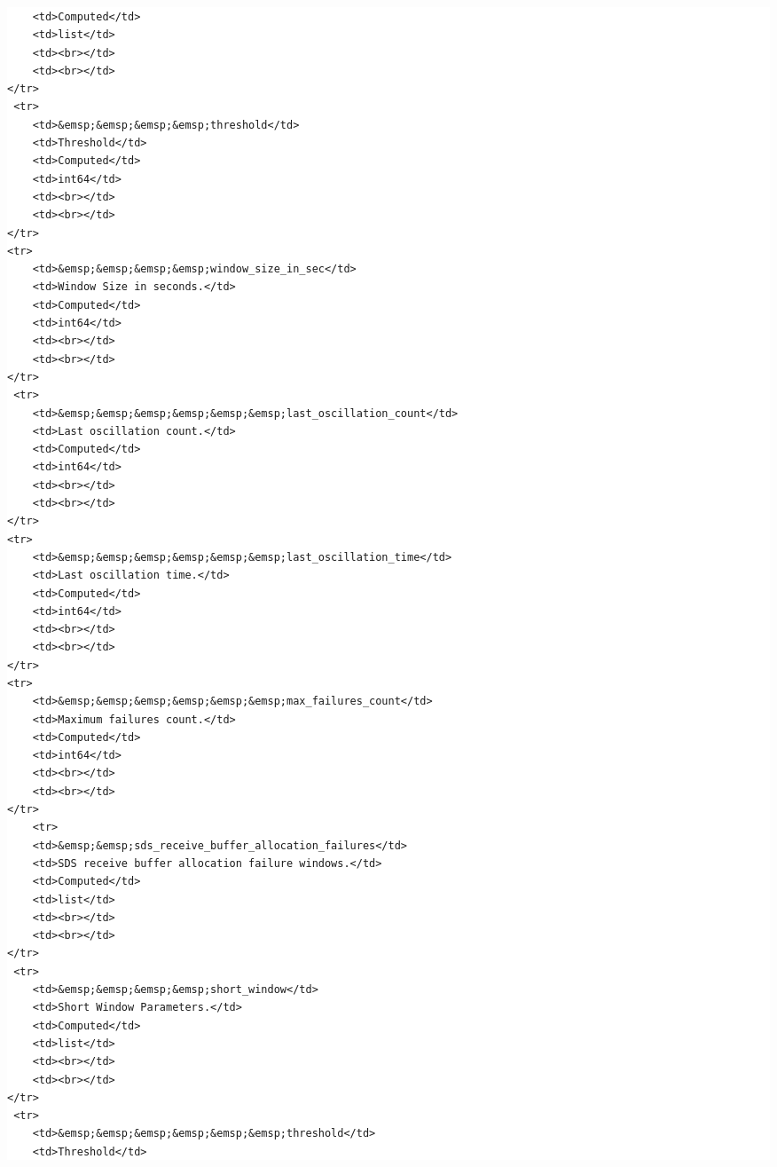         <td>Computed</td>
        <td>list</td>
        <td><br></td>
        <td><br></td>
    </tr>
     <tr>
        <td>&emsp;&emsp;&emsp;&emsp;threshold</td>
        <td>Threshold</td>
        <td>Computed</td>
        <td>int64</td>
        <td><br></td>
        <td><br></td>
    </tr>
    <tr>
        <td>&emsp;&emsp;&emsp;&emsp;window_size_in_sec</td>
        <td>Window Size in seconds.</td>
        <td>Computed</td>
        <td>int64</td>
        <td><br></td>
        <td><br></td>
    </tr>
     <tr>
        <td>&emsp;&emsp;&emsp;&emsp;&emsp;&emsp;last_oscillation_count</td>
        <td>Last oscillation count.</td>
        <td>Computed</td>
        <td>int64</td>
        <td><br></td>
        <td><br></td>
    </tr>
    <tr>
        <td>&emsp;&emsp;&emsp;&emsp;&emsp;&emsp;last_oscillation_time</td>
        <td>Last oscillation time.</td>
        <td>Computed</td>
        <td>int64</td>
        <td><br></td>
        <td><br></td>
    </tr>
    <tr>
        <td>&emsp;&emsp;&emsp;&emsp;&emsp;&emsp;max_failures_count</td>
        <td>Maximum failures count.</td>
        <td>Computed</td>
        <td>int64</td>
        <td><br></td>
        <td><br></td>
    </tr>
        <tr>
        <td>&emsp;&emsp;sds_receive_buffer_allocation_failures</td>
        <td>SDS receive buffer allocation failure windows.</td>
        <td>Computed</td>
        <td>list</td>
        <td><br></td>
        <td><br></td>
    </tr>
     <tr>
        <td>&emsp;&emsp;&emsp;&emsp;short_window</td>
        <td>Short Window Parameters.</td>
        <td>Computed</td>
        <td>list</td>
        <td><br></td>
        <td><br></td>
    </tr>
     <tr>
        <td>&emsp;&emsp;&emsp;&emsp;&emsp;&emsp;threshold</td>
        <td>Threshold</td>